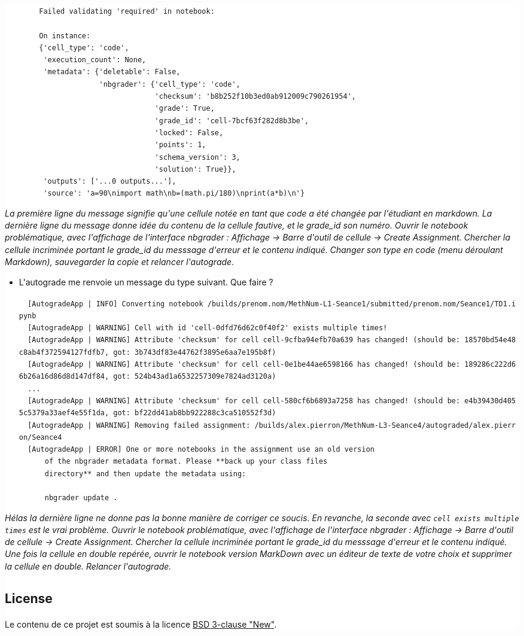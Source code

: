             Failed validating 'required' in notebook:
            
            On instance:
            {'cell_type': 'code',
             'execution_count': None,
             'metadata': {'deletable': False,
                          'nbgrader': {'cell_type': 'code',
                                       'checksum': 'b8b252f10b3ed0ab912009c790261954',
                                       'grade': True,
                                       'grade_id': 'cell-7bcf63f282d8b3be',
                                       'locked': False,
                                       'points': 1,
                                       'schema_version': 3,
                                       'solution': True}},
             'outputs': ['...0 outputs...'],
             'source': 'a=90\nimport math\nb=(math.pi/180)\nprint(a*b)\n'}

*La première ligne du message signifie qu'une cellule notée en tant que code a été changée par l'étudiant en markdown. La dernière ligne du message donne idée du contenu de la cellule fautive, et le grade_id son numéro.
  Ouvrir le notebook problématique, avec l'affichage de l'interface nbgrader : Affichage -> Barre d'outil de cellule -> Create Assignment. Chercher la cellule incriminée portant le grade_id du messsage d'erreur et le contenu indiqué. Changer son type en code (menu déroulant Markdown), sauvegarder la copie et relancer l'autograde.*

- L'autograde me renvoie un message du type suivant. Que faire ?

        [AutogradeApp | INFO] Converting notebook /builds/prenom.nom/MethNum-L1-Seance1/submitted/prenom.nom/Seance1/TD1.ipynb
        [AutogradeApp | WARNING] Cell with id 'cell-0dfd76d62c0f40f2' exists multiple times!
        [AutogradeApp | WARNING] Attribute 'checksum' for cell cell-9cfba94efb70a639 has changed! (should be: 18570bd54e48c8ab4f372594127fdfb7, got: 3b743df83e44762f3895e6aa7e195b8f)
        [AutogradeApp | WARNING] Attribute 'checksum' for cell cell-0e1be44ae6598166 has changed! (should be: 189286c222d66b26a16d86d8d147df84, got: 524b43ad1a6532257309e7824ad3120a)
        ...
        [AutogradeApp | WARNING] Attribute 'checksum' for cell cell-580cf6b6893a7258 has changed! (should be: e4b39430d4055c5379a33aef4e55f1da, got: bf22dd41ab8bb922288c3ca510552f3d)
        [AutogradeApp | WARNING] Removing failed assignment: /builds/alex.pierron/MethNum-L3-Seance4/autograded/alex.pierron/Seance4
        [AutogradeApp | ERROR] One or more notebooks in the assignment use an old version 
            of the nbgrader metadata format. Please **back up your class files 
            directory** and then update the metadata using:
      
            nbgrader update .
      
*Hélas la dernière ligne ne donne pas la bonne manière de corriger ce soucis. En revanche, la seconde avec `cell exists multiple times` est le vrai problème.
Ouvrir le notebook problématique, avec l'affichage de l'interface nbgrader : Affichage -> Barre d'outil de cellule -> Create Assignment. Chercher la cellule incriminée portant le grade_id du messsage d'erreur et le contenu indiqué. Une fois la cellule en double repérée, ouvrir le notebook version MarkDown avec un éditeur de texte de votre choix et supprimer la cellule en double. Relancer l'autograde.*



## License

Le contenu de ce projet est soumis à la licence [BSD 3-clause "New"](LICENSE).
